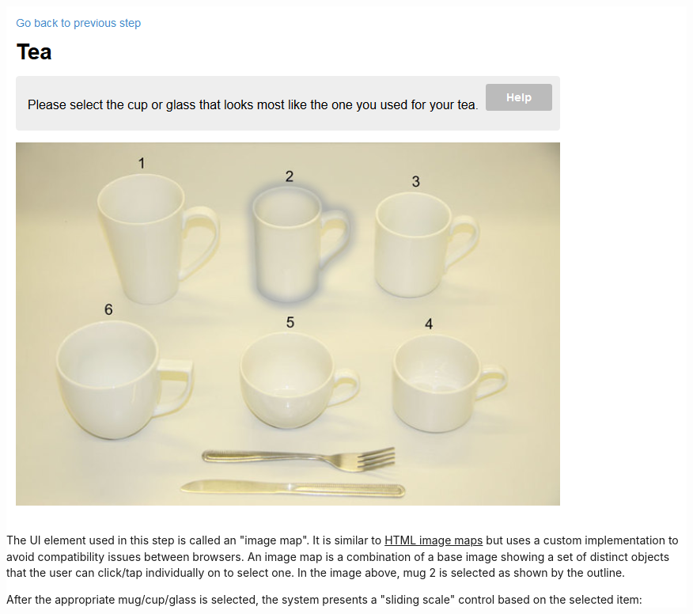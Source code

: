 ![Drinkware choice](../assets/img/portion-size/drink-scale-1.png)

The UI element used in this step is called an "image map". It is similar to
[HTML image maps](https://en.wikipedia.org/wiki/Image_map) but uses a custom implementation to avoid compatibility
issues between browsers. An image map is a combination of a base image showing a set of distinct objects that the
user can click/tap individually on to select one. In the image above, mug 2 is selected as shown by the outline.

After the appropriate mug/cup/glass is selected, the system presents a "sliding scale" control based on the selected
item:
